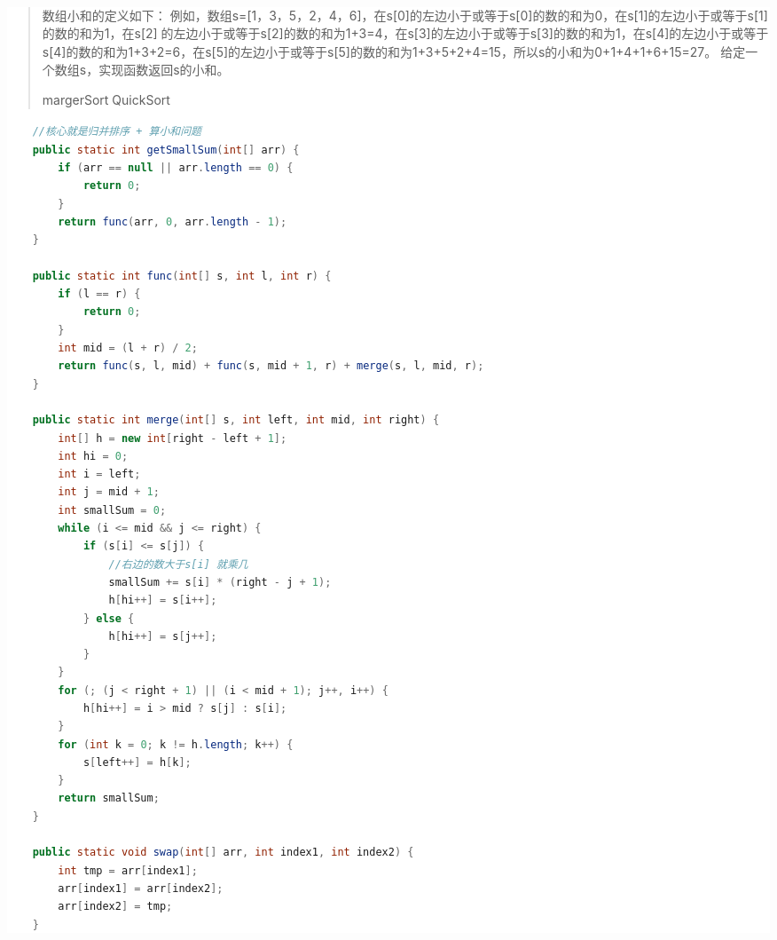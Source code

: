 > 数组小和的定义如下：
> 例如，数组s=[1，3，5，2，4，6]，在s[0]的左边小于或等于s[0]的数的和为0，在s[1]的左边小于或等于s[1]的数的和为1，在s[2]
> 的左边小于或等于s[2]的数的和为1+3=4，在s[3]的左边小于或等于s[3]的数的和为1，在s[4]的左边小于或等于s[4]的数的和为1+3+2=6，在s[5]的左边小于或等于s[5]的数的和为1+3+5+2+4=15，所以s的小和为0+1+4+1+6+15=27。
> 给定一个数组s，实现函数返回s的小和。
>
> margerSort QuickSort 

```java
  	//核心就是归并排序 + 算小和问题
	public static int getSmallSum(int[] arr) {
		if (arr == null || arr.length == 0) {
			return 0;
		}
		return func(arr, 0, arr.length - 1);
	}

	public static int func(int[] s, int l, int r) {
		if (l == r) {
			return 0;
		}
		int mid = (l + r) / 2;
		return func(s, l, mid) + func(s, mid + 1, r) + merge(s, l, mid, r);
	}

	public static int merge(int[] s, int left, int mid, int right) {
		int[] h = new int[right - left + 1];
		int hi = 0;
		int i = left;
		int j = mid + 1;
		int smallSum = 0;
		while (i <= mid && j <= right) {
			if (s[i] <= s[j]) {
                //右边的数大于s[i] 就乘几
				smallSum += s[i] * (right - j + 1);
				h[hi++] = s[i++];
			} else {
				h[hi++] = s[j++];
			}
		}
		for (; (j < right + 1) || (i < mid + 1); j++, i++) {
			h[hi++] = i > mid ? s[j] : s[i];
		}
		for (int k = 0; k != h.length; k++) {
			s[left++] = h[k];
		}
		return smallSum;
	}

	public static void swap(int[] arr, int index1, int index2) {
		int tmp = arr[index1];
		arr[index1] = arr[index2];
		arr[index2] = tmp;
	}
```
